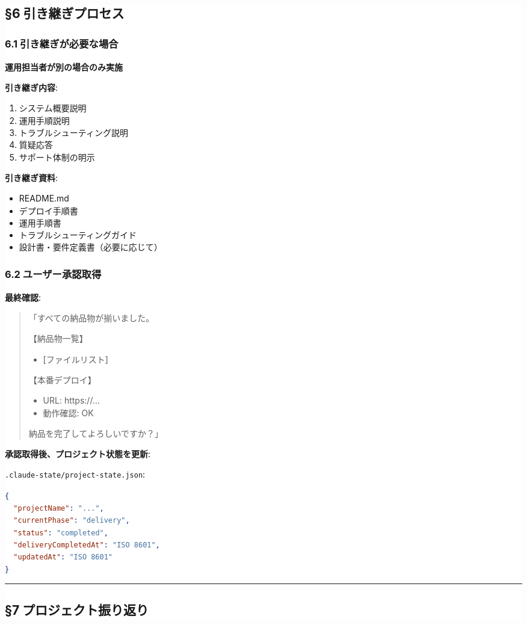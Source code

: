 
## §6 引き継ぎプロセス

### 6.1 引き継ぎが必要な場合

**運用担当者が別の場合のみ実施**

**引き継ぎ内容**:
1. システム概要説明
2. 運用手順説明
3. トラブルシューティング説明
4. 質疑応答
5. サポート体制の明示

**引き継ぎ資料**:
- README.md
- デプロイ手順書
- 運用手順書
- トラブルシューティングガイド
- 設計書・要件定義書（必要に応じて）

### 6.2 ユーザー承認取得

**最終確認**:

> 「すべての納品物が揃いました。
>
> 【納品物一覧】
> - [ファイルリスト]
>
> 【本番デプロイ】
> - URL: https://...
> - 動作確認: OK
>
> 納品を完了してよろしいですか？」

**承認取得後、プロジェクト状態を更新**:

`.claude-state/project-state.json`:

```json
{
  "projectName": "...",
  "currentPhase": "delivery",
  "status": "completed",
  "deliveryCompletedAt": "ISO 8601",
  "updatedAt": "ISO 8601"
}
```

---

## §7 プロジェクト振り返り
